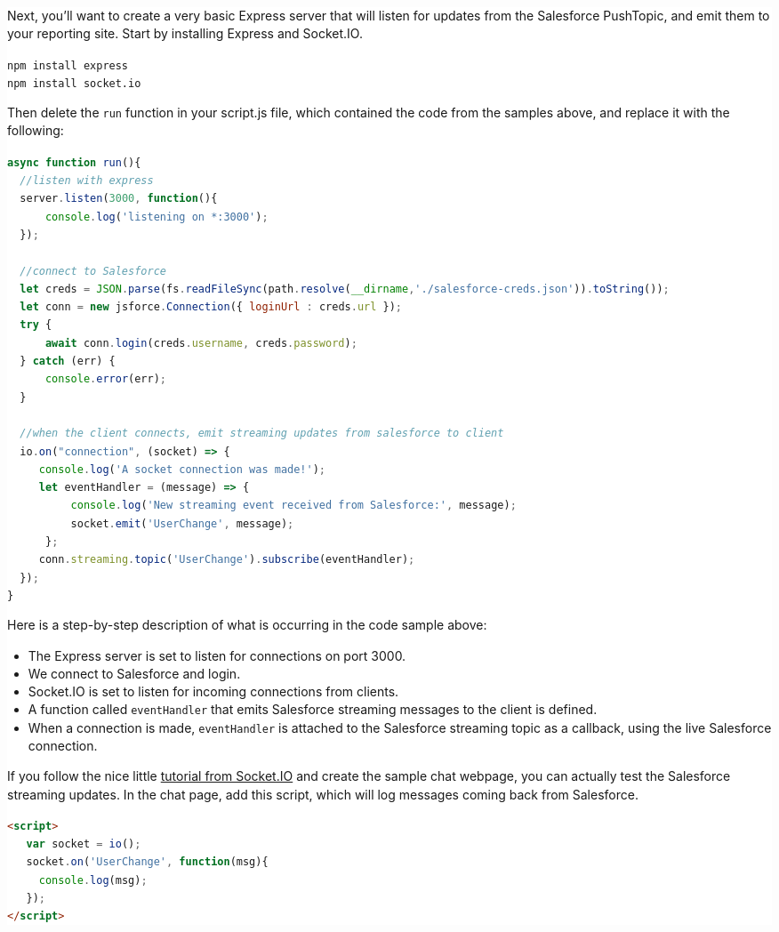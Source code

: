 Next, you’ll want to create a very basic Express server that will listen for updates from the Salesforce PushTopic, and emit them to your reporting site. Start by installing Express and Socket.IO.

```
npm install express
npm install socket.io
```

Then delete the `run` function in your script.js file, which contained the code from the samples above, and replace it with the following:

```javascript
async function run(){
  //listen with express
  server.listen(3000, function(){
      console.log('listening on *:3000');
  });

  //connect to Salesforce
  let creds = JSON.parse(fs.readFileSync(path.resolve(__dirname,'./salesforce-creds.json')).toString());
  let conn = new jsforce.Connection({ loginUrl : creds.url });
  try {
      await conn.login(creds.username, creds.password);
  } catch (err) {
      console.error(err);
  }

  //when the client connects, emit streaming updates from salesforce to client
  io.on("connection", (socket) => {
     console.log('A socket connection was made!');
     let eventHandler = (message) => {
          console.log('New streaming event received from Salesforce:', message);
          socket.emit('UserChange', message);
      };
     conn.streaming.topic('UserChange').subscribe(eventHandler);
  });
}
```

Here is a step-by-step description of what is occurring in the code sample above:

- The Express server is set to listen for connections on port 3000.
- We connect to Salesforce and login.
- Socket.IO is set to listen for incoming connections from clients.
- A function called `eventHandler` that emits Salesforce streaming messages to the client is defined.
- When a connection is made, `eventHandler` is attached to the Salesforce streaming topic as a callback, using the live Salesforce connection.

If you follow the nice little [tutorial from Socket.IO](https://socket.io/get-started/chat/) and create the sample chat webpage, you can actually test the Salesforce streaming updates. In the chat page, add this script, which will log messages coming back from Salesforce.

```html
<script>
   var socket = io();
   socket.on('UserChange', function(msg){
     console.log(msg);
   });
</script>
```
